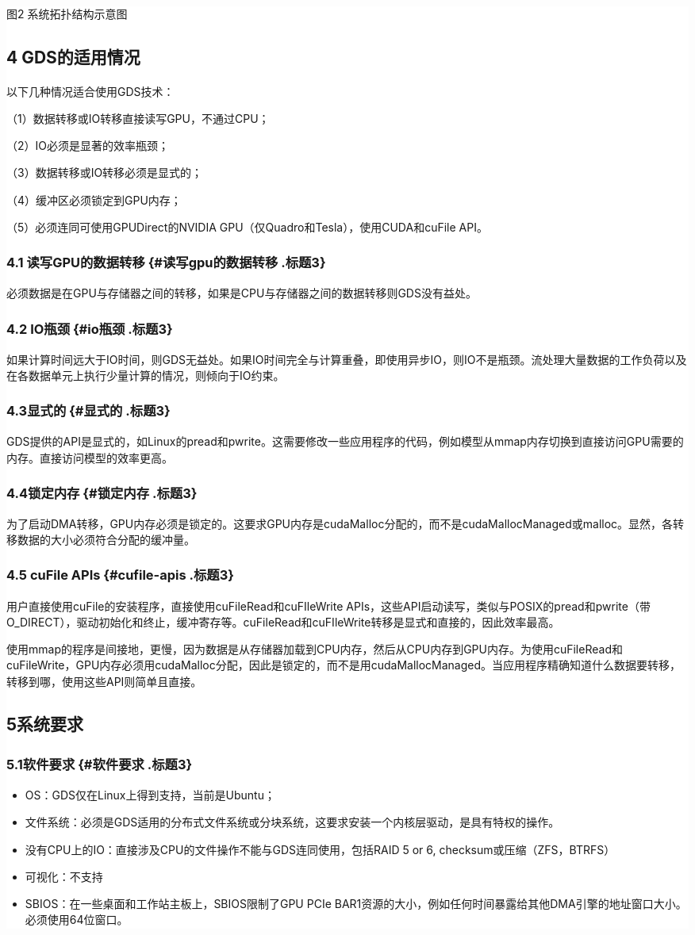 图2 系统拓扑结构示意图

## 4 GDS的适用情况

以下几种情况适合使用GDS技术：

（1）数据转移或IO转移直接读写GPU，不通过CPU；

（2）IO必须是显著的效率瓶颈；

（3）数据转移或IO转移必须是显式的；

（4）缓冲区必须锁定到GPU内存；

（5）必须连同可使用GPUDirect的NVIDIA
GPU（仅Quadro和Tesla），使用CUDA和cuFile API。

### 4.1 读写GPU的数据转移 {#读写gpu的数据转移 .标题3}

必须数据是在GPU与存储器之间的转移，如果是CPU与存储器之间的数据转移则GDS没有益处。

### 4.2 IO瓶颈 {#io瓶颈 .标题3}

如果计算时间远大于IO时间，则GDS无益处。如果IO时间完全与计算重叠，即使用异步IO，则IO不是瓶颈。流处理大量数据的工作负荷以及在各数据单元上执行少量计算的情况，则倾向于IO约束。

### 4.3显式的 {#显式的 .标题3}

GDS提供的API是显式的，如Linux的pread和pwrite。这需要修改一些应用程序的代码，例如模型从mmap内存切换到直接访问GPU需要的内存。直接访问模型的效率更高。

### 4.4锁定内存 {#锁定内存 .标题3}

为了启动DMA转移，GPU内存必须是锁定的。这要求GPU内存是cudaMalloc分配的，而不是cudaMallocManaged或malloc。显然，各转移数据的大小必须符合分配的缓冲量。

### 4.5 cuFile APIs {#cufile-apis .标题3}

用户直接使用cuFile的安装程序，直接使用cuFileRead和cuFIleWrite
APIs，这些API启动读写，类似与POSIX的pread和pwrite（带O_DIRECT），驱动初始化和终止，缓冲寄存等。cuFileRead和cuFIleWrite转移是显式和直接的，因此效率最高。

使用mmap的程序是间接地，更慢，因为数据是从存储器加载到CPU内存，然后从CPU内存到GPU内存。为使用cuFileRead和cuFileWrite，GPU内存必须用cudaMalloc分配，因此是锁定的，而不是用cudaMallocManaged。当应用程序精确知道什么数据要转移，转移到哪，使用这些API则简单且直接。

## 5系统要求

### 5.1软件要求 {#软件要求 .标题3}

-   OS：GDS仅在Linux上得到支持，当前是Ubuntu；

-   文件系统：必须是GDS适用的分布式文件系统或分块系统，这要求安装一个内核层驱动，是具有特权的操作。

-   没有CPU上的IO：直接涉及CPU的文件操作不能与GDS连同使用，包括RAID 5 or
    6, checksum或压缩（ZFS，BTRFS）

-   可视化：不支持

-   SBIOS：在一些桌面和工作站主板上，SBIOS限制了GPU PCIe
    BAR1资源的大小，例如任何时间暴露给其他DMA引擎的地址窗口大小。必须使用64位窗口。

